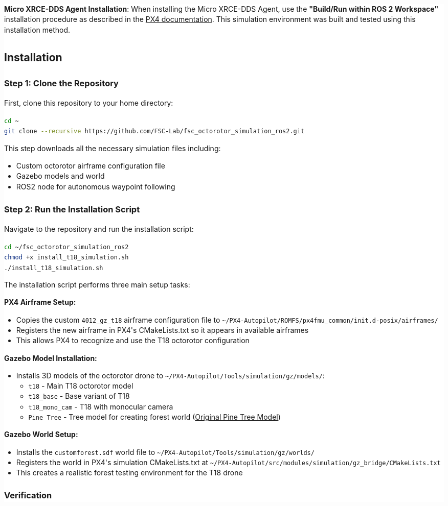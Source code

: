 **Micro XRCE-DDS Agent Installation**: When installing the Micro XRCE-DDS Agent, use the **"Build/Run within ROS 2 Workspace"** installation procedure as described in the [PX4 documentation](https://docs.px4.io/main/en/middleware/uxrce_dds.html#build-run-within-ros-2-workspace). This simulation environment was built and tested using this installation method.

## Installation

### Step 1: Clone the Repository

First, clone this repository to your home directory:

```bash
cd ~
git clone --recursive https://github.com/FSC-Lab/fsc_octorotor_simulation_ros2.git
```

This step downloads all the necessary simulation files including:
- Custom octorotor airframe configuration file
- Gazebo models and world
- ROS2 node for autonomous waypoint following

### Step 2: Run the Installation Script

Navigate to the repository and run the installation script:

```bash
cd ~/fsc_octorotor_simulation_ros2
chmod +x install_t18_simulation.sh
./install_t18_simulation.sh
```

The installation script performs three main setup tasks:

**PX4 Airframe Setup:**
- Copies the custom `4012_gz_t18` airframe configuration file to `~/PX4-Autopilot/ROMFS/px4fmu_common/init.d-posix/airframes/`
- Registers the new airframe in PX4's CMakeLists.txt so it appears in available airframes
- This allows PX4 to recognize and use the T18 octorotor configuration

**Gazebo Model Installation:**
- Installs 3D models of the octorotor drone to `~/PX4-Autopilot/Tools/simulation/gz/models/`:
  - `t18` - Main T18 octorotor model
  - `t18_base` - Base variant of T18
  - `t18_mono_cam` - T18 with monocular camera
  - `Pine Tree` - Tree model for creating forest world ([Original Pine Tree Model](https://app.gazebosim.org/OpenRobotics/fuel/models/Pine%20Tree))

**Gazebo World Setup:**
- Installs the `customforest.sdf` world file to `~/PX4-Autopilot/Tools/simulation/gz/worlds/`
- Registers the world in PX4's simulation CMakeLists.txt at `~/PX4-Autopilot/src/modules/simulation/gz_bridge/CMakeLists.txt`
- This creates a realistic forest testing environment for the T18 drone

### Verification

